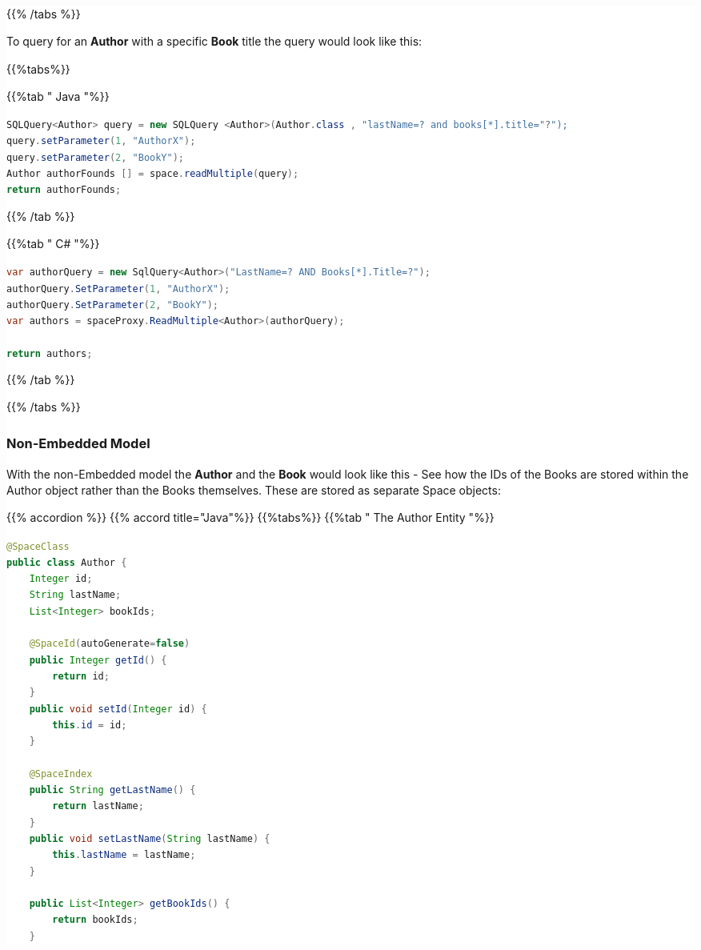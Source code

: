 {{% /tabs %}}


To query for an **Author** with a specific **Book** title the query would look like this:

{{%tabs%}}

{{%tab "  Java "%}}

```java
SQLQuery<Author> query = new SQLQuery <Author>(Author.class , "lastName=? and books[*].title="?");
query.setParameter(1, "AuthorX");
query.setParameter(2, "BookY");
Author authorFounds [] = space.readMultiple(query);
return authorFounds;
```
{{% /tab %}}

{{%tab "  C# "%}}

```c#
var authorQuery = new SqlQuery<Author>("LastName=? AND Books[*].Title=?");
authorQuery.SetParameter(1, "AuthorX");
authorQuery.SetParameter(2, "BookY");
var authors = spaceProxy.ReadMultiple<Author>(authorQuery);

return authors;
```
{{% /tab %}}

{{% /tabs %}}


### Non-Embedded Model

With the non-Embedded model the **Author** and the **Book** would look like this - See how the IDs of the Books are stored within the Author object rather than the Books themselves. These are stored as separate Space objects:

{{% accordion  %}}
{{% accord title="Java"%}}
{{%tabs%}}
{{%tab "  The Author Entity "%}}

```java
@SpaceClass
public class Author {
    Integer id;
    String lastName;
    List<Integer> bookIds;

    @SpaceId(autoGenerate=false)
	public Integer getId() {
		return id;
	}
	public void setId(Integer id) {
		this.id = id;
	}

	@SpaceIndex
	public String getLastName() {
		return lastName;
	}
	public void setLastName(String lastName) {
		this.lastName = lastName;
	}

	public List<Integer> getBookIds() {
		return bookIds;
	}
```